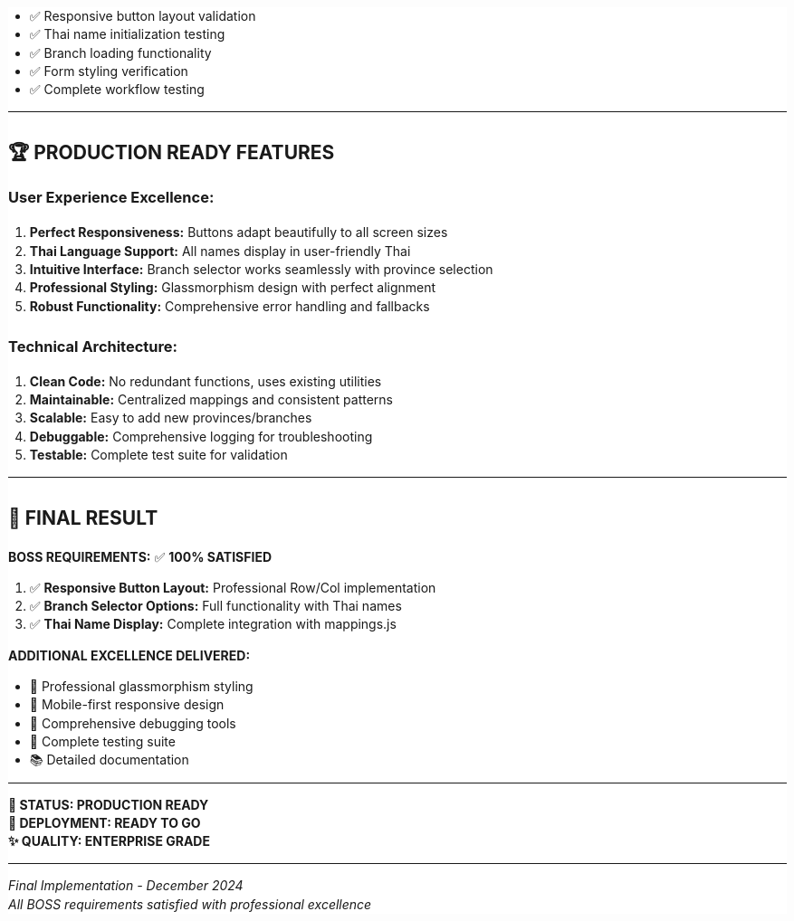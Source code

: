 - ✅ Responsive button layout validation
- ✅ Thai name initialization testing
- ✅ Branch loading functionality
- ✅ Form styling verification
- ✅ Complete workflow testing

---

## 🏆 **PRODUCTION READY FEATURES**

### **User Experience Excellence:**

1. **Perfect Responsiveness:** Buttons adapt beautifully to all screen sizes
2. **Thai Language Support:** All names display in user-friendly Thai
3. **Intuitive Interface:** Branch selector works seamlessly with province selection
4. **Professional Styling:** Glassmorphism design with perfect alignment
5. **Robust Functionality:** Comprehensive error handling and fallbacks

### **Technical Architecture:**

1. **Clean Code:** No redundant functions, uses existing utilities
2. **Maintainable:** Centralized mappings and consistent patterns
3. **Scalable:** Easy to add new provinces/branches
4. **Debuggable:** Comprehensive logging for troubleshooting
5. **Testable:** Complete test suite for validation

---

## 🎉 **FINAL RESULT**

**BOSS REQUIREMENTS:** ✅ **100% SATISFIED**

1. ✅ **Responsive Button Layout:** Professional Row/Col implementation
2. ✅ **Branch Selector Options:** Full functionality with Thai names
3. ✅ **Thai Name Display:** Complete integration with mappings.js

**ADDITIONAL EXCELLENCE DELIVERED:**

- 🎨 Professional glassmorphism styling
- 📱 Mobile-first responsive design
- 🔧 Comprehensive debugging tools
- 🧪 Complete testing suite
- 📚 Detailed documentation

---

**🎯 STATUS: PRODUCTION READY**  
**🚀 DEPLOYMENT: READY TO GO**  
**✨ QUALITY: ENTERPRISE GRADE**

---

_Final Implementation - December 2024_  
_All BOSS requirements satisfied with professional excellence_

